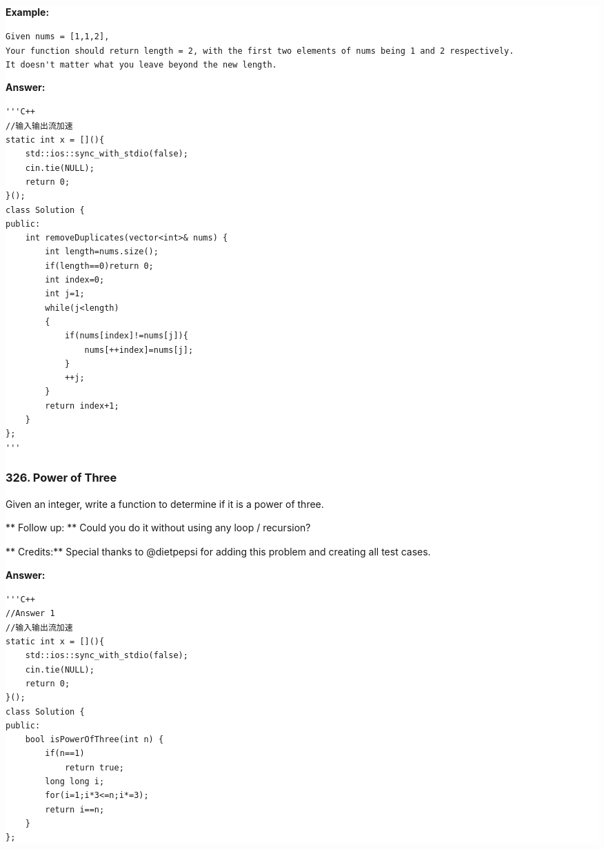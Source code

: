 **Example:**

    Given nums = [1,1,2],
    Your function should return length = 2, with the first two elements of nums being 1 and 2 respectively.
    It doesn't matter what you leave beyond the new length.

**Answer:**

	'''C++
	//输入输出流加速
    static int x = [](){
		std::ios::sync_with_stdio(false);
		cin.tie(NULL);
		return 0;
    }();
    class Solution {
    public:
        int removeDuplicates(vector<int>& nums) {
            int length=nums.size();
            if(length==0)return 0;
            int index=0;
            int j=1;
            while(j<length)
            {
                if(nums[index]!=nums[j]){
                    nums[++index]=nums[j];
                }
                ++j;
            }
            return index+1;
        }
    };
    '''
### 326. Power of Three
Given an integer, write a function to determine if it is a power of three.

** Follow up: **
Could you do it without using any loop / recursion?

** Credits:**
Special thanks to @dietpepsi for adding this problem and creating all test cases.

**Answer:**

	'''C++
	//Answer 1
	//输入输出流加速
    static int x = [](){
		std::ios::sync_with_stdio(false);
		cin.tie(NULL);
		return 0;
    }();
	class Solution {
	public:
		bool isPowerOfThree(int n) {
			if(n==1)
				return true;
			long long i;
			for(i=1;i*3<=n;i*=3);
			return i==n;
		}
	};
